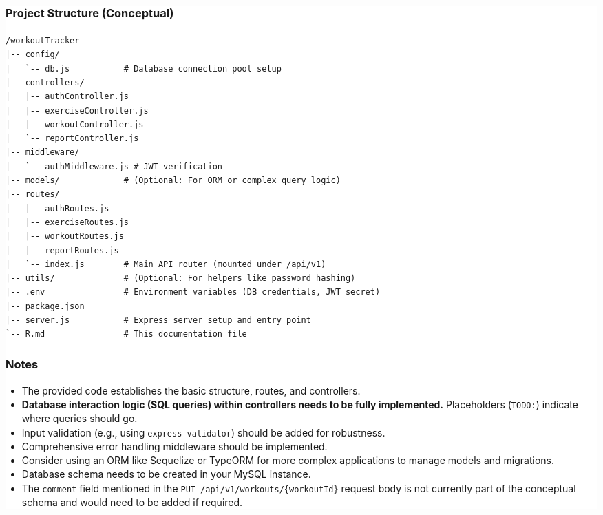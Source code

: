 ### Project Structure (Conceptual)

```
/workoutTracker
|-- config/
|   `-- db.js           # Database connection pool setup
|-- controllers/
|   |-- authController.js
|   |-- exerciseController.js
|   |-- workoutController.js
|   `-- reportController.js
|-- middleware/
|   `-- authMiddleware.js # JWT verification
|-- models/             # (Optional: For ORM or complex query logic)
|-- routes/
|   |-- authRoutes.js
|   |-- exerciseRoutes.js
|   |-- workoutRoutes.js
|   |-- reportRoutes.js
|   `-- index.js        # Main API router (mounted under /api/v1)
|-- utils/              # (Optional: For helpers like password hashing)
|-- .env                # Environment variables (DB credentials, JWT secret)
|-- package.json
|-- server.js           # Express server setup and entry point
`-- R.md                # This documentation file
```

### Notes

*   The provided code establishes the basic structure, routes, and controllers.
*   **Database interaction logic (SQL queries) within controllers needs to be fully implemented.** Placeholders (`TODO:`) indicate where queries should go.
*   Input validation (e.g., using `express-validator`) should be added for robustness.
*   Comprehensive error handling middleware should be implemented.
*   Consider using an ORM like Sequelize or TypeORM for more complex applications to manage models and migrations.
*   Database schema needs to be created in your MySQL instance.
*   The `comment` field mentioned in the `PUT /api/v1/workouts/{workoutId}` request body is not currently part of the conceptual schema and would need to be added if required.